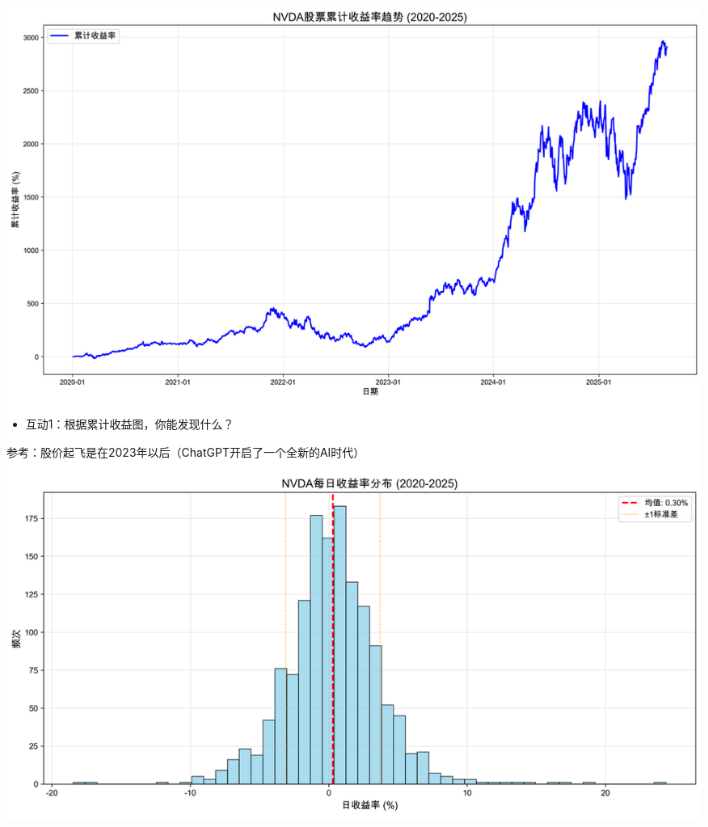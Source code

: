 ![img](imgs/2c16ac55-a36f-4776-aace-0b9aedead55a.png)

- 互动1：根据累计收益图，你能发现什么？

参考：股价起飞是在2023年以后（ChatGPT开启了一个全新的AI时代）

![img](imgs/68bdef76-4ac3-4825-a15c-8c61a572d3c7.png)
